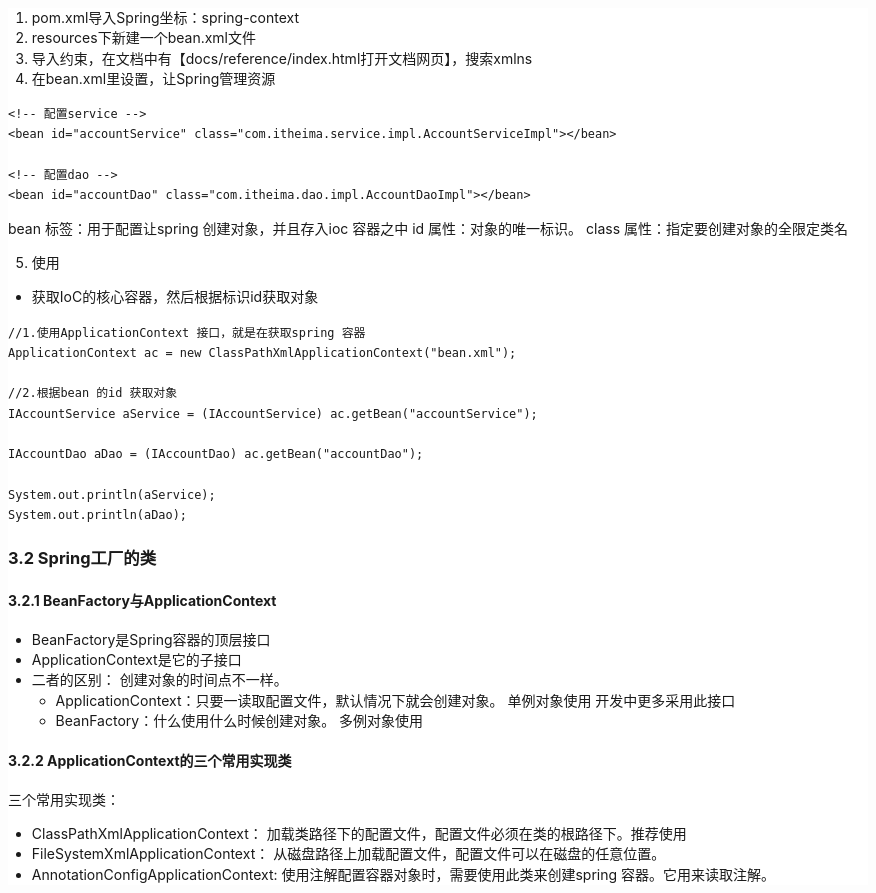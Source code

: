 1. pom.xml导入Spring坐标：spring-context
2. resources下新建一个bean.xml文件
3. 导入约束，在文档中有【docs/reference/index.html打开文档网页】，搜索xmlns
4. 在bean.xml里设置，让Spring管理资源

```
<!-- 配置service -->
<bean id="accountService" class="com.itheima.service.impl.AccountServiceImpl"></bean>

<!-- 配置dao -->
<bean id="accountDao" class="com.itheima.dao.impl.AccountDaoImpl"></bean>
```
bean 标签：用于配置让spring 创建对象，并且存入ioc 容器之中
id 属性：对象的唯一标识。
class 属性：指定要创建对象的全限定类名

5. 使用
+ 获取IoC的核心容器，然后根据标识id获取对象
```
//1.使用ApplicationContext 接口，就是在获取spring 容器
ApplicationContext ac = new ClassPathXmlApplicationContext("bean.xml");

//2.根据bean 的id 获取对象
IAccountService aService = (IAccountService) ac.getBean("accountService");

IAccountDao aDao = (IAccountDao) ac.getBean("accountDao");

System.out.println(aService);
System.out.println(aDao);
```

### 3.2 Spring工厂的类

#### 3.2.1 BeanFactory与ApplicationContext

+ BeanFactory是Spring容器的顶层接口
+ ApplicationContext是它的子接口
+ 二者的区别：
    创建对象的时间点不一样。
    + ApplicationContext：只要一读取配置文件，默认情况下就会创建对象。
      单例对象使用	开发中更多采用此接口
    + BeanFactory：什么使用什么时候创建对象。
      多例对象使用

#### 3.2.2 ApplicationContext的三个常用实现类

三个常用实现类：
+ ClassPathXmlApplicationContext：
  加载类路径下的配置文件，配置文件必须在类的根路径下。推荐使用
+ FileSystemXmlApplicationContext：
  从磁盘路径上加载配置文件，配置文件可以在磁盘的任意位置。
+ AnnotationConfigApplicationContext:
  使用注解配置容器对象时，需要使用此类来创建spring 容器。它用来读取注解。

